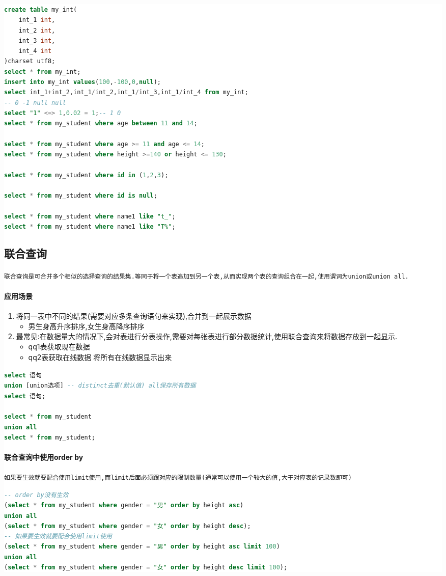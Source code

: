 ```sql
create table my_int(
	int_1 int,
	int_2 int,
	int_3 int,
	int_4 int
)charset utf8;
select * from my_int;
insert into my_int values(100,-100,0,null);
select int_1+int_2,int_1/int_2,int_1/int_3,int_1/int_4 from my_int;
-- 0 -1 null null
select "1" <=> 1,0.02 = 1;-- 1 0
select * from my_student where age between 11 and 14;

select * from my_student where age >= 11 and age <= 14;
select * from my_student where height >=140 or height <= 130;

select * from my_student where id in (1,2,3);

select * from my_student where id is null;

select * from my_student where name1 like "t_";
select * from my_student where name1 like "T%";
```

## 联合查询
`联合查询是可合并多个相似的选择查询的结果集.等同于将一个表追加到另一个表,从而实现两个表的查询组合在一起,使用谓词为union或union all.`
#### 应用场景
1. 将同一表中不同的结果(需要对应多条查询语句来实现),合并到一起展示数据
    - 男生身高升序排序,女生身高降序排序
2. 最常见:在数据量大的情况下,会对表进行分表操作,需要对每张表进行部分数据统计,使用联合查询来将数据存放到一起显示.
    - qq1表获取现在数据
    - qq2表获取在线数据 将所有在线数据显示出来

```sql
select 语句
union [union选项] -- distinct去重(默认值) all保存所有数据
select 语句;

select * from my_student
union all
select * from my_student;
```
#### 联合查询中使用order by
`如果要生效就要配合使用limit使用,而limit后面必须跟对应的限制数量(通常可以使用一个较大的值,大于对应表的记录数即可)`
```sql
-- order by没有生效
(select * from my_student where gender = "男" order by height asc)
union all
(select * from my_student where gender = "女" order by height desc);
-- 如果要生效就要配合使用limit使用
(select * from my_student where gender = "男" order by height asc limit 100)
union all
(select * from my_student where gender = "女" order by height desc limit 100);

```
